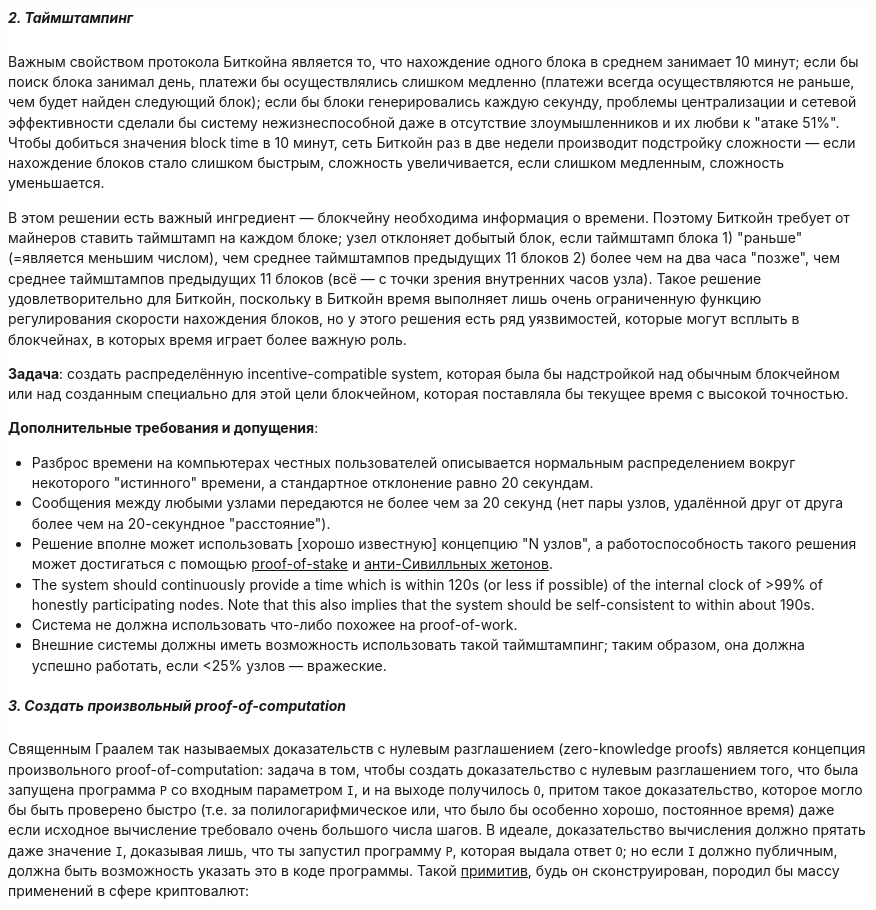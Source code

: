 ##### 2. Таймштампинг

Важным свойством протокола Биткойна является то, что нахождение одного блока в среднем занимает 10 минут; если бы поиск блока занимал день, платежи бы осуществлялись слишком медленно (платежи всегда осуществляются не раньше, чем будет найден следующий блок); если бы блоки генерировались каждую секунду, проблемы централизации и сетевой эффективности сделали бы систему нежизнеспособной даже в отсутствие злоумышленников и их любви к "атаке 51%". Чтобы добиться значения block time в 10 минут, сеть Биткойн раз в две недели производит подстройку сложности — если нахождение блоков стало слишком быстрым, сложность увеличивается, если слишком медленным, сложность уменьшается. 

В этом решении есть важный ингредиент — блокчейну необходима информация о времени. Поэтому Биткойн требует от майнеров ставить таймштамп на каждом блоке; узел отклоняет добытый блок, если таймштамп блока 1) "раньше" (=является меньшим числом), чем среднее таймштампов предыдущих 11 блоков 2) более чем на два часа "позже", чем среднее таймштампов предыдущих 11 блоков (всё — с точки зрения внутренних часов узла). Такое решение удовлетворительно для Биткойн, поскольку в Биткойн время выполняет лишь очень ограниченную функцию регулирования скорости нахождения блоков, но у этого решения есть ряд уязвимостей, которые могут всплыть в блокчейнах, в которых время играет более важную роль.

**Задача**: создать распределённую incentive-compatible system, которая была бы надстройкой над обычным блокчейном или над созданным специально для этой цели блокчейном, которая поставляла бы текущее время с высокой точностью.

**Дополнительные требования и допущения**: 

* Разброс времени на компьютерах честных пользователей описывается нормальным распределением вокруг некоторого "истинного" времени, а стандартное отклонение равно 20 секундам.
* Сообщения между любыми узлами передаются не более чем за 20 секунд (нет пары узлов, удалённой друг от друга более чем на 20-секундное "расстояние").
* Решение вполне может использовать [хорошо известную] концепцию "N узлов", а работоспособность такого решения может достигаться с помощью [proof-of-stake](https://github.com/snordenstorm/wiki/wiki/Russian-Problems#8-proof-of-stake) и [анти-Сивилльных жетонов](https://github.com/snordenstorm/wiki/wiki/Russian-Problems#14-%D0%A1%D0%B8%D1%81%D1%82%D0%B5%D0%BC%D1%8B-%D0%BF%D1%80%D0%BE%D1%82%D0%B8%D0%B2%D0%BE%D1%81%D1%82%D0%BE%D1%8F%D1%89%D0%B8%D0%B5-%D0%B0%D1%82%D0%B0%D0%BA%D0%B5-%D0%A1%D0%B8%D0%B2%D0%B8%D0%BB%D0%BB%D1%8B).
* The system should continuously provide a time which is within 120s (or less if possible) of the internal clock of >99% of honestly participating nodes. Note that this also implies that the system should be self-consistent to within about 190s.
* Система не должна использовать что-либо похожее на proof-of-work.
* Внешние системы должны иметь возможность использовать такой таймштампинг; таким образом, она должна успешно работать, если <25% узлов — вражеские.

##### 3. Создать произвольный proof-of-computation

Священным Граалем так называемых доказательств с нулевым разглашением (zero-knowledge proofs) является концепция произвольного proof-of-computation: задача в том, чтобы создать доказательство с нулевым разглашением того, что была запущена программа `P` со входным параметром `I`, и на выходе получилось `O`, притом такое доказательство, которое могло бы быть проверено быстро (т.е. за полилогарифмическое или, что было бы особенно хорошо, постоянное время) даже если исходное вычисление требовало очень большого числа шагов. В идеале, доказательство вычисления должно прятать даже значение `I`, доказывая лишь, что ты запустил программу `P`, которая выдала ответ `O`; но если `I` должно публичным, должна быть возможность указать это в коде программы. Такой [примитив](https://www.pgpru.com/faq/kriptografijaobschievoprosy#h37247-2), будь он сконструирован, породил бы массу применений в сфере криптовалют: 
